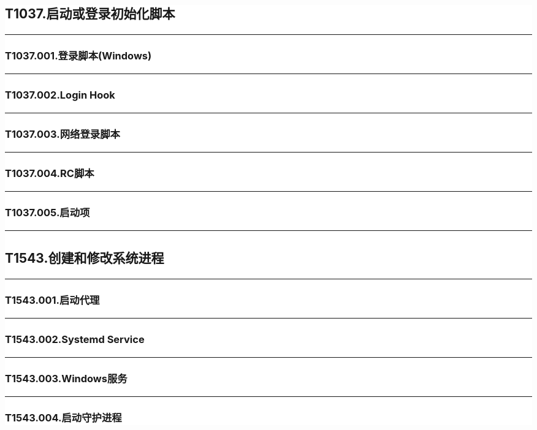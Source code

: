 
## T1037.启动或登录初始化脚本


---

### T1037.001.登录脚本(Windows)


---

### T1037.002.Login Hook


---

### T1037.003.网络登录脚本


---

### T1037.004.RC脚本


---

### T1037.005.启动项

---

## T1543.创建和修改系统进程 


---

### T1543.001.启动代理



---

### T1543.002.Systemd Service



---

### T1543.003.Windows服务



---

### T1543.004.启动守护进程

